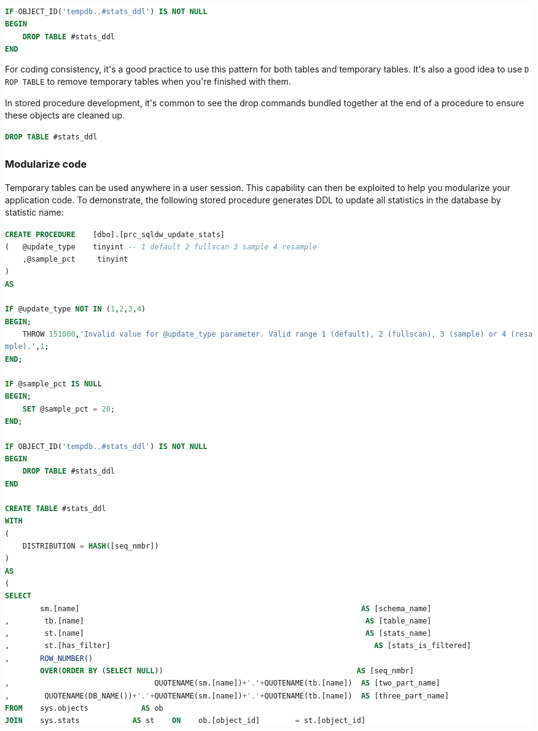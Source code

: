 ```sql
IF OBJECT_ID('tempdb..#stats_ddl') IS NOT NULL
BEGIN
    DROP TABLE #stats_ddl
END
```

For coding consistency, it's a good practice to use this pattern for both tables and temporary tables.  It's also a good idea to use `DROP TABLE` to remove temporary tables when you're finished with them.  

In stored procedure development, it's common to see the drop commands bundled together at the end of a procedure to ensure these objects are cleaned up.

```sql
DROP TABLE #stats_ddl
```

### Modularize code

Temporary tables can be used anywhere in a user session. This capability can then be exploited to help you modularize your application code.  To demonstrate, the following stored procedure generates DDL to update all statistics in the database by statistic name:

```sql
CREATE PROCEDURE    [dbo].[prc_sqldw_update_stats]
(   @update_type    tinyint -- 1 default 2 fullscan 3 sample 4 resample
    ,@sample_pct     tinyint
)
AS

IF @update_type NOT IN (1,2,3,4)
BEGIN;
    THROW 151000,'Invalid value for @update_type parameter. Valid range 1 (default), 2 (fullscan), 3 (sample) or 4 (resample).',1;
END;

IF @sample_pct IS NULL
BEGIN;
    SET @sample_pct = 20;
END;

IF OBJECT_ID('tempdb..#stats_ddl') IS NOT NULL
BEGIN
    DROP TABLE #stats_ddl
END

CREATE TABLE #stats_ddl
WITH
(
    DISTRIBUTION = HASH([seq_nmbr])
)
AS
(
SELECT
        sm.[name]                                                                AS [schema_name]
,        tb.[name]                                                                AS [table_name]
,        st.[name]                                                                AS [stats_name]
,        st.[has_filter]                                                            AS [stats_is_filtered]
,       ROW_NUMBER()
        OVER(ORDER BY (SELECT NULL))                                            AS [seq_nmbr]
,                                 QUOTENAME(sm.[name])+'.'+QUOTENAME(tb.[name])  AS [two_part_name]
,        QUOTENAME(DB_NAME())+'.'+QUOTENAME(sm.[name])+'.'+QUOTENAME(tb.[name])  AS [three_part_name]
FROM    sys.objects            AS ob
JOIN    sys.stats            AS st    ON    ob.[object_id]        = st.[object_id]
```